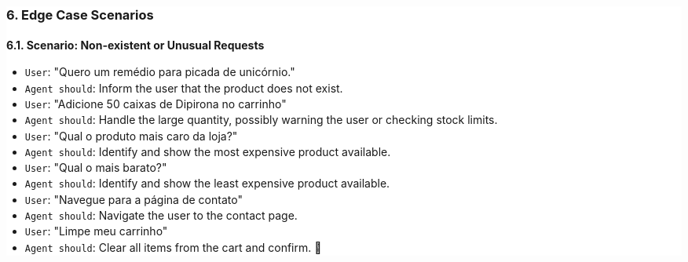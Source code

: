 
### 6. Edge Case Scenarios

**6.1. Scenario: Non-existent or Unusual Requests**
*   `User`: "Quero um remédio para picada de unicórnio."
*   `Agent should`: Inform the user that the product does not exist.
*   `User`: "Adicione 50 caixas de Dipirona no carrinho"
*   `Agent should`: Handle the large quantity, possibly warning the user or checking stock limits.
*   `User`: "Qual o produto mais caro da loja?"
*   `Agent should`: Identify and show the most expensive product available.
*   `User`: "Qual o mais barato?"
*   `Agent should`: Identify and show the least expensive product available.
*   `User`: "Navegue para a página de contato"
*   `Agent should`: Navigate the user to the contact page.
*   `User`: "Limpe meu carrinho"
*   `Agent should`: Clear all items from the cart and confirm.
